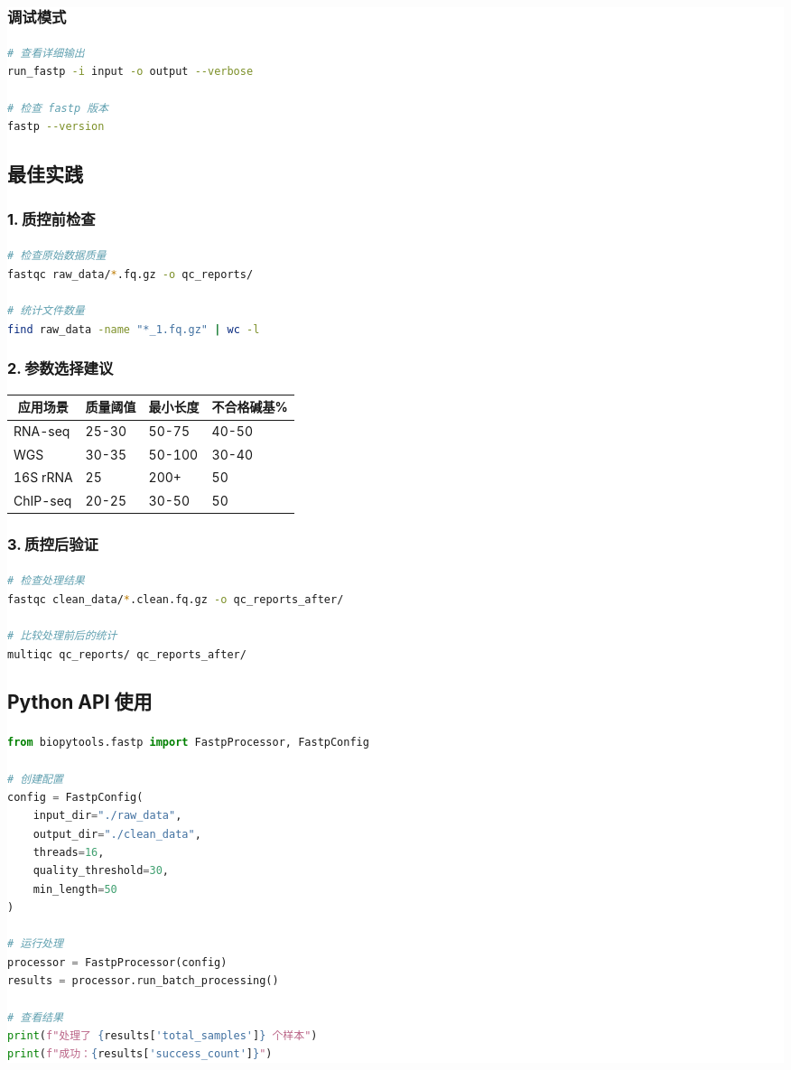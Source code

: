 ### 调试模式

```bash
# 查看详细输出
run_fastp -i input -o output --verbose

# 检查 fastp 版本
fastp --version
```

## 最佳实践

### 1. 质控前检查

```bash
# 检查原始数据质量
fastqc raw_data/*.fq.gz -o qc_reports/

# 统计文件数量
find raw_data -name "*_1.fq.gz" | wc -l
```

### 2. 参数选择建议

| 应用场景 | 质量阈值 | 最小长度 | 不合格碱基% |
|----------|----------|----------|-------------|
| RNA-seq | 25-30 | 50-75 | 40-50 |
| WGS | 30-35 | 50-100 | 30-40 |
| 16S rRNA | 25 | 200+ | 50 |
| ChIP-seq | 20-25 | 30-50 | 50 |

### 3. 质控后验证

```bash
# 检查处理结果
fastqc clean_data/*.clean.fq.gz -o qc_reports_after/

# 比较处理前后的统计
multiqc qc_reports/ qc_reports_after/
```

## Python API 使用

```python
from biopytools.fastp import FastpProcessor, FastpConfig

# 创建配置
config = FastpConfig(
    input_dir="./raw_data",
    output_dir="./clean_data",
    threads=16,
    quality_threshold=30,
    min_length=50
)

# 运行处理
processor = FastpProcessor(config)
results = processor.run_batch_processing()

# 查看结果
print(f"处理了 {results['total_samples']} 个样本")
print(f"成功：{results['success_count']}")
```